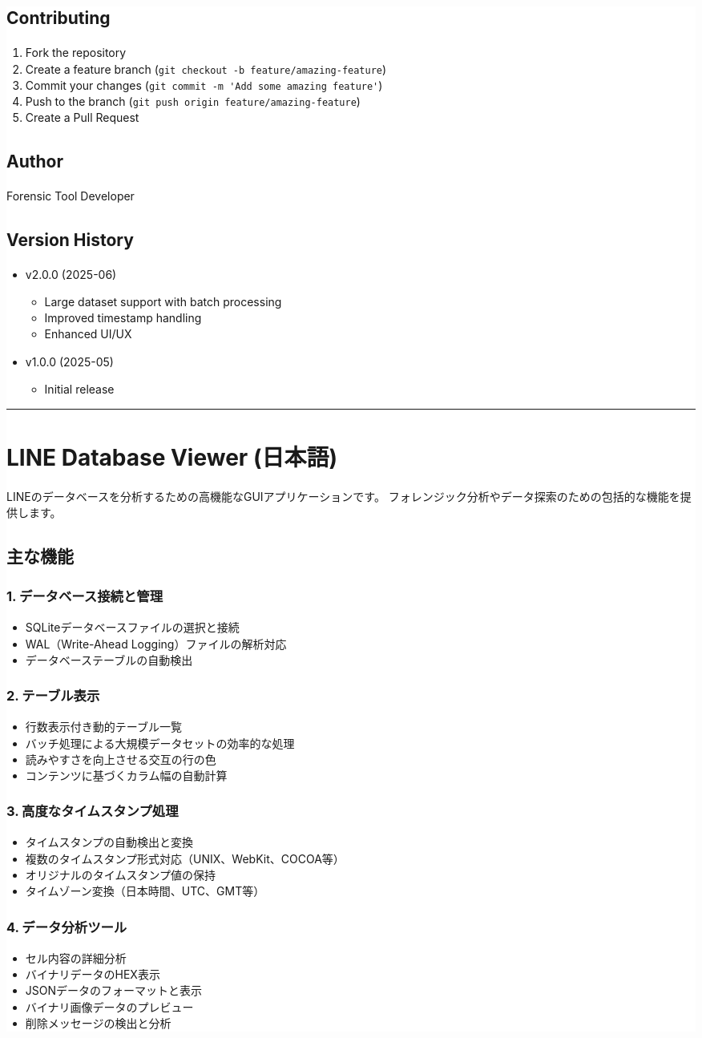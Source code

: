 ## Contributing

1. Fork the repository
2. Create a feature branch (`git checkout -b feature/amazing-feature`)
3. Commit your changes (`git commit -m 'Add some amazing feature'`)
4. Push to the branch (`git push origin feature/amazing-feature`)
5. Create a Pull Request

## Author

Forensic Tool Developer

## Version History

- v2.0.0 (2025-06)
  - Large dataset support with batch processing
  - Improved timestamp handling
  - Enhanced UI/UX

- v1.0.0 (2025-05)
  - Initial release

---

# LINE Database Viewer (日本語)

LINEのデータベースを分析するための高機能なGUIアプリケーションです。
フォレンジック分析やデータ探索のための包括的な機能を提供します。

## 主な機能

### 1. データベース接続と管理
- SQLiteデータベースファイルの選択と接続
- WAL（Write-Ahead Logging）ファイルの解析対応
- データベーステーブルの自動検出

### 2. テーブル表示
- 行数表示付き動的テーブル一覧
- バッチ処理による大規模データセットの効率的な処理
- 読みやすさを向上させる交互の行の色
- コンテンツに基づくカラム幅の自動計算

### 3. 高度なタイムスタンプ処理
- タイムスタンプの自動検出と変換
- 複数のタイムスタンプ形式対応（UNIX、WebKit、COCOA等）
- オリジナルのタイムスタンプ値の保持
- タイムゾーン変換（日本時間、UTC、GMT等）

### 4. データ分析ツール
- セル内容の詳細分析
- バイナリデータのHEX表示
- JSONデータのフォーマットと表示
- バイナリ画像データのプレビュー
- 削除メッセージの検出と分析
